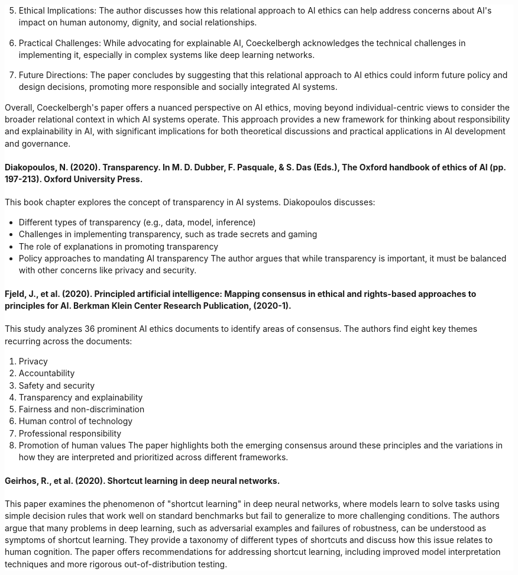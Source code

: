 5. Ethical Implications: The author discusses how this relational approach to AI ethics can help address concerns about AI's impact on human autonomy, dignity, and social relationships.

6. Practical Challenges: While advocating for explainable AI, Coeckelbergh acknowledges the technical challenges in implementing it, especially in complex systems like deep learning networks.

7. Future Directions: The paper concludes by suggesting that this relational approach to AI ethics could inform future policy and design decisions, promoting more responsible and socially integrated AI systems.

Overall, Coeckelbergh's paper offers a nuanced perspective on AI ethics, moving beyond individual-centric views to consider the broader relational context in which AI systems operate. This approach provides a new framework for thinking about responsibility and explainability in AI, with significant implications for both theoretical discussions and practical applications in AI development and governance.


#### Diakopoulos, N. (2020). Transparency. In M. D. Dubber, F. Pasquale, & S. Das (Eds.), The Oxford handbook of ethics of AI (pp. 197-213). Oxford University Press.

This book chapter explores the concept of transparency in AI systems. Diakopoulos discusses:
- Different types of transparency (e.g., data, model, inference)
- Challenges in implementing transparency, such as trade secrets and gaming
- The role of explanations in promoting transparency
- Policy approaches to mandating AI transparency
The author argues that while transparency is important, it must be balanced with other concerns like privacy and security.

#### Fjeld, J., et al. (2020). Principled artificial intelligence: Mapping consensus in ethical and rights-based approaches to principles for AI. Berkman Klein Center Research Publication, (2020-1).

This study analyzes 36 prominent AI ethics documents to identify areas of consensus. The authors find eight key themes recurring across the documents:
1. Privacy
2. Accountability
3. Safety and security
4. Transparency and explainability
5. Fairness and non-discrimination
6. Human control of technology
7. Professional responsibility
8. Promotion of human values
The paper highlights both the emerging consensus around these principles and the variations in how they are interpreted and prioritized across different frameworks.

#### Geirhos, R., et al. (2020). Shortcut learning in deep neural networks.

This paper examines the phenomenon of "shortcut learning" in deep neural networks, where models learn to solve tasks using simple decision rules that work well on standard benchmarks but fail to generalize to more challenging conditions. The authors argue that many problems in deep learning, such as adversarial examples and failures of robustness, can be understood as symptoms of shortcut learning. They provide a taxonomy of different types of shortcuts and discuss how this issue relates to human cognition. The paper offers recommendations for addressing shortcut learning, including improved model interpretation techniques and more rigorous out-of-distribution testing.
